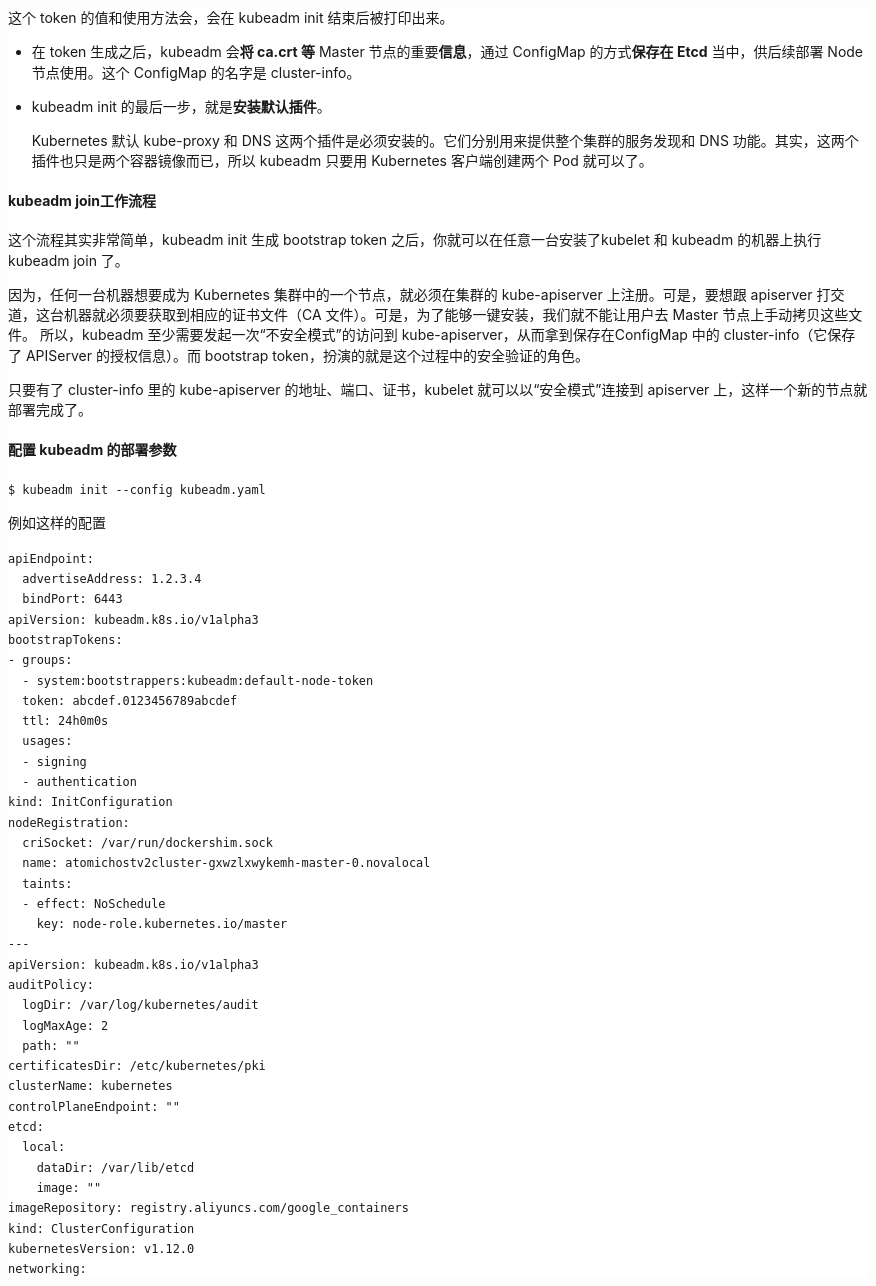   这个 token 的值和使用方法会，会在 kubeadm init 结束后被打印出来。

- 在 token 生成之后，kubeadm 会**将 ca.crt 等** Master 节点的重要**信息**，通过 ConfigMap 的方式**保存在 Etcd** 当中，供后续部署 Node 节点使用。这个 ConfigMap 的名字是 cluster-info。

- kubeadm init 的最后一步，就是**安装默认插件**。

  Kubernetes 默认 kube-proxy 和 DNS 这两个插件是必须安装的。它们分别用来提供整个集群的服务发现和 DNS 功能。其实，这两个插件也只是两个容器镜像而已，所以 kubeadm 只要用 Kubernetes 客户端创建两个 Pod 就可以了。



#### kubeadm  join工作流程

这个流程其实非常简单，kubeadm init 生成 bootstrap token 之后，你就可以在任意一台安装了kubelet 和 kubeadm 的机器上执行 kubeadm join 了。

因为，任何一台机器想要成为 Kubernetes 集群中的一个节点，就必须在集群的 kube-apiserver 上注册。可是，要想跟 apiserver 打交道，这台机器就必须要获取到相应的证书文件（CA 文件）。可是，为了能够一键安装，我们就不能让用户去 Master 节点上手动拷贝这些文件。
所以，kubeadm 至少需要发起一次“不安全模式”的访问到 kube-apiserver，从而拿到保存在ConfigMap 中的 cluster-info（它保存了 APIServer 的授权信息）。而 bootstrap token，扮演的就是这个过程中的安全验证的角色。

只要有了 cluster-info 里的 kube-apiserver 的地址、端口、证书，kubelet 就可以以“安全模式”连接到 apiserver 上，这样一个新的节点就部署完成了。



#### 配置 kubeadm 的部署参数

```
$ kubeadm init --config kubeadm.yaml
```

例如这样的配置

```
apiEndpoint:
  advertiseAddress: 1.2.3.4
  bindPort: 6443
apiVersion: kubeadm.k8s.io/v1alpha3
bootstrapTokens:
- groups:
  - system:bootstrappers:kubeadm:default-node-token
  token: abcdef.0123456789abcdef
  ttl: 24h0m0s
  usages:
  - signing
  - authentication
kind: InitConfiguration
nodeRegistration:
  criSocket: /var/run/dockershim.sock
  name: atomichostv2cluster-gxwzlxwykemh-master-0.novalocal
  taints:
  - effect: NoSchedule
    key: node-role.kubernetes.io/master
---
apiVersion: kubeadm.k8s.io/v1alpha3
auditPolicy:
  logDir: /var/log/kubernetes/audit
  logMaxAge: 2
  path: ""
certificatesDir: /etc/kubernetes/pki
clusterName: kubernetes
controlPlaneEndpoint: ""
etcd:
  local:
    dataDir: /var/lib/etcd
    image: ""
imageRepository: registry.aliyuncs.com/google_containers
kind: ClusterConfiguration
kubernetesVersion: v1.12.0
networking:
```